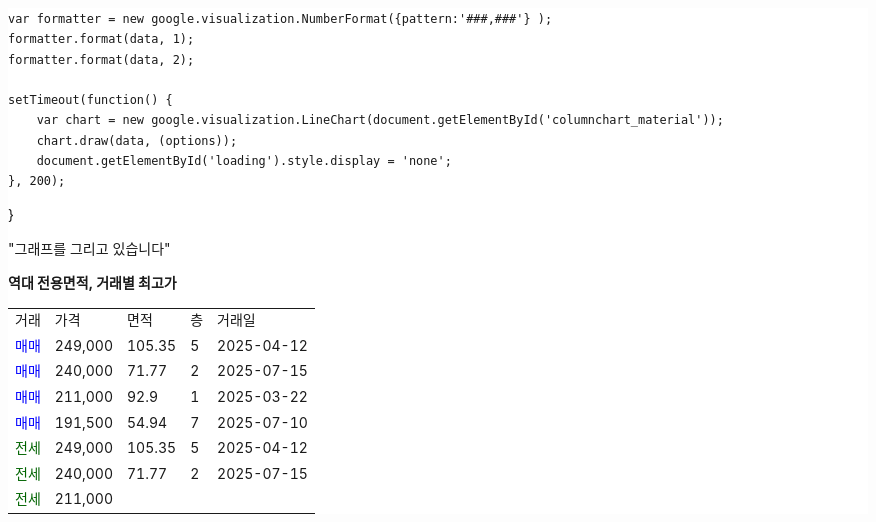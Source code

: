     var formatter = new google.visualization.NumberFormat({pattern:'###,###'} );
    formatter.format(data, 1);
    formatter.format(data, 2);
    
    setTimeout(function() {
        var chart = new google.visualization.LineChart(document.getElementById('columnchart_material'));
        chart.draw(data, (options));
        document.getElementById('loading').style.display = 'none';
    }, 200);
  }
</script>


<div id="loading" style="z-index:20; display: block; margin-left: 0px">"그래프를 그리고 있습니다"</div>
<div id="columnchart_material" style="width: 95%; margin-left: 0px; display: block"></div>

<b>역대 전용면적, 거래별 최고가</b>
<table class="sortable">
    <tr>
      <td>거래</td>
      <td>가격</td>
      <td>면적</td>
      <td>층</td>
      <td>거래일</td>
    </tr>
        <tr>
          <td><a style="color: blue">매매</a></td>
          <td>249,000</td>
          <td>105.35</td>
          <td>5</td>
          <td>2025-04-12</td>
        </tr>            <tr>
          <td><a style="color: blue">매매</a></td>
          <td>240,000</td>
          <td>71.77</td>
          <td>2</td>
          <td>2025-07-15</td>
        </tr>            <tr>
          <td><a style="color: blue">매매</a></td>
          <td>211,000</td>
          <td>92.9</td>
          <td>1</td>
          <td>2025-03-22</td>
        </tr>            <tr>
          <td><a style="color: blue">매매</a></td>
          <td>191,500</td>
          <td>54.94</td>
          <td>7</td>
          <td>2025-07-10</td>
        </tr>        
        <tr>
              <td><a style="color: darkgreen">전세</a></td>
              <td>249,000</td>
              <td>105.35</td>
              <td>5</td>
              <td>2025-04-12</td>
            </tr>            <tr>
              <td><a style="color: darkgreen">전세</a></td>
              <td>240,000</td>
              <td>71.77</td>
              <td>2</td>
              <td>2025-07-15</td>
            </tr>            <tr>
              <td><a style="color: darkgreen">전세</a></td>
              <td>211,000</td>